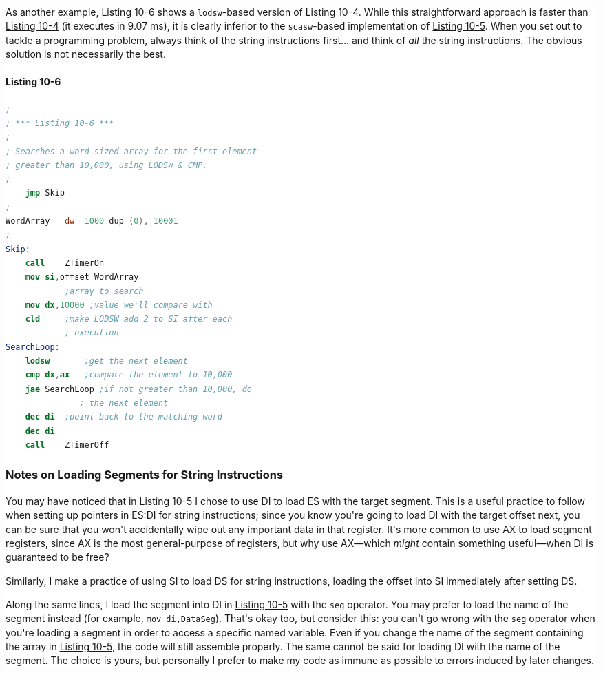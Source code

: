 As another example, [Listing 10-6](#listing-10-6) shows a `lodsw`-based version of [Listing 10-4](#listing-10-4). While this straightforward approach is faster than [Listing 10-4](#listing-10-4) (it executes in 9.07 ms), it is clearly inferior to the `scasw`-based implementation of [Listing 10-5](#listing-10-5). When you set out to tackle a programming problem, always think of the string instructions first... and think of *all* the string instructions. The obvious solution is not necessarily the best.

#### Listing 10-6
```nasm
;
; *** Listing 10-6 ***
;
; Searches a word-sized array for the first element
; greater than 10,000, using LODSW & CMP.
;
	jmp	Skip
;
WordArray	dw	1000 dup (0), 10001
;
Skip:
	call	ZTimerOn
	mov	si,offset WordArray
			;array to search
	mov	dx,10000 ;value we'll compare with
	cld		;make LODSW add 2 to SI after each
			; execution
SearchLoop:
	lodsw		;get the next element
	cmp	dx,ax	;compare the element to 10,000
	jae	SearchLoop ;if not greater than 10,000, do
			   ; the next element
	dec	di	;point back to the matching word
	dec	di
	call	ZTimerOff
```

### Notes on Loading Segments for String Instructions

You may have noticed that in [Listing 10-5](#listing-10-5) I chose to use DI to load ES with the target segment. This is a useful practice to follow when setting up pointers in ES:DI for string instructions; since you know you're going to load DI with the target offset next, you can be sure that you won't accidentally wipe out any important data in that register. It's more common to use AX to load segment registers, since AX is the most general-purpose of registers, but why use AX—which *might* contain something useful—when DI is guaranteed to be free?

Similarly, I make a practice of using SI to load DS for string instructions, loading the offset into SI immediately after setting DS.

Along the same lines, I load the segment into DI in [Listing 10-5](#listing-10-5) with the `seg` operator. You may prefer to load the name of the segment instead (for example, `mov di,DataSeg`). That's okay too, but consider this: you can't go wrong with the `seg` operator when you're loading a segment in order to access a specific named variable. Even if you change the name of the segment containing the array in [Listing 10-5](#listing-10-5), the code will still assemble properly. The same cannot be said for loading DI with the name of the segment. The choice is yours, but personally I prefer to make my code as immune as possible to errors induced by later changes.
